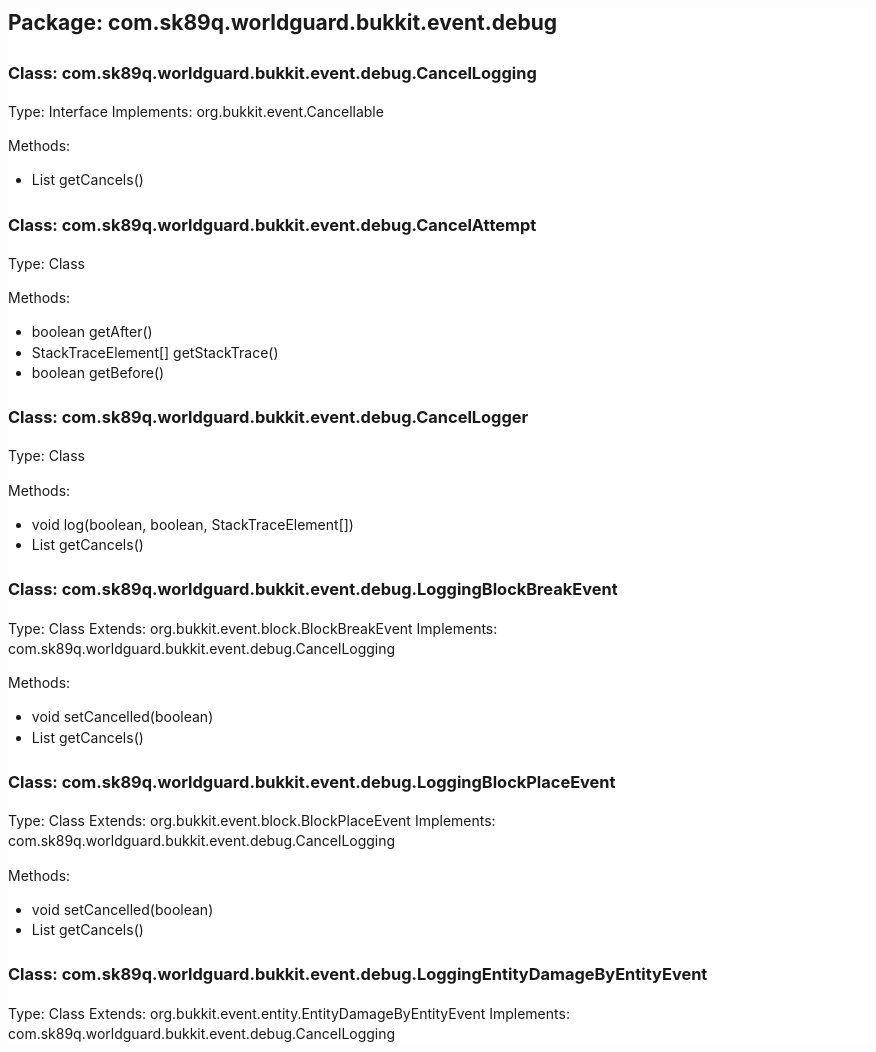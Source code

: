 ## Package: com.sk89q.worldguard.bukkit.event.debug

### Class: com.sk89q.worldguard.bukkit.event.debug.CancelLogging
Type: Interface
Implements: org.bukkit.event.Cancellable

Methods:
- List getCancels()

### Class: com.sk89q.worldguard.bukkit.event.debug.CancelAttempt
Type: Class

Methods:
- boolean getAfter()
- StackTraceElement[] getStackTrace()
- boolean getBefore()

### Class: com.sk89q.worldguard.bukkit.event.debug.CancelLogger
Type: Class

Methods:
- void log(boolean, boolean, StackTraceElement[])
- List getCancels()

### Class: com.sk89q.worldguard.bukkit.event.debug.LoggingBlockBreakEvent
Type: Class
Extends: org.bukkit.event.block.BlockBreakEvent
Implements: com.sk89q.worldguard.bukkit.event.debug.CancelLogging

Methods:
- void setCancelled(boolean)
- List getCancels()

### Class: com.sk89q.worldguard.bukkit.event.debug.LoggingBlockPlaceEvent
Type: Class
Extends: org.bukkit.event.block.BlockPlaceEvent
Implements: com.sk89q.worldguard.bukkit.event.debug.CancelLogging

Methods:
- void setCancelled(boolean)
- List getCancels()

### Class: com.sk89q.worldguard.bukkit.event.debug.LoggingEntityDamageByEntityEvent
Type: Class
Extends: org.bukkit.event.entity.EntityDamageByEntityEvent
Implements: com.sk89q.worldguard.bukkit.event.debug.CancelLogging
